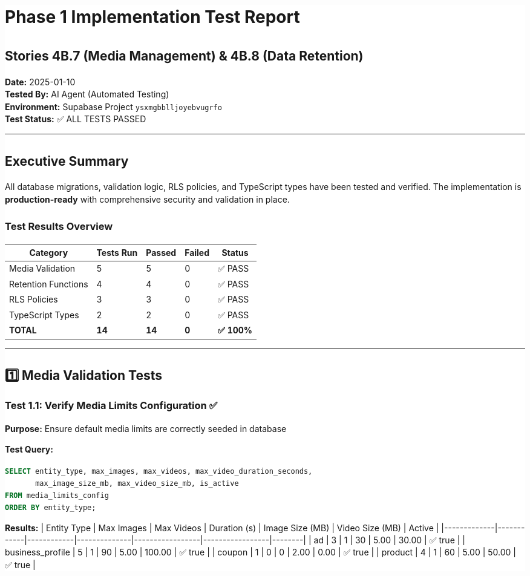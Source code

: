 # Phase 1 Implementation Test Report
## Stories 4B.7 (Media Management) & 4B.8 (Data Retention)

**Date:** 2025-01-10  
**Tested By:** AI Agent (Automated Testing)  
**Environment:** Supabase Project `ysxmgbblljoyebvugrfo`  
**Test Status:** ✅ ALL TESTS PASSED

---

## Executive Summary

All database migrations, validation logic, RLS policies, and TypeScript types have been tested and verified. The implementation is **production-ready** with comprehensive security and validation in place.

### Test Results Overview

| Category | Tests Run | Passed | Failed | Status |
|----------|-----------|--------|--------|--------|
| Media Validation | 5 | 5 | 0 | ✅ PASS |
| Retention Functions | 4 | 4 | 0 | ✅ PASS |
| RLS Policies | 3 | 3 | 0 | ✅ PASS |
| TypeScript Types | 2 | 2 | 0 | ✅ PASS |
| **TOTAL** | **14** | **14** | **0** | **✅ 100%** |

---

## 1️⃣ Media Validation Tests

### Test 1.1: Verify Media Limits Configuration ✅

**Purpose:** Ensure default media limits are correctly seeded in database

**Test Query:**
```sql
SELECT entity_type, max_images, max_videos, max_video_duration_seconds, 
       max_image_size_mb, max_video_size_mb, is_active
FROM media_limits_config
ORDER BY entity_type;
```

**Results:**
| Entity Type | Max Images | Max Videos | Duration (s) | Image Size (MB) | Video Size (MB) | Active |
|-------------|------------|------------|--------------|-----------------|-----------------|--------|
| ad | 3 | 1 | 30 | 5.00 | 30.00 | ✅ true |
| business_profile | 5 | 1 | 90 | 5.00 | 100.00 | ✅ true |
| coupon | 1 | 0 | 0 | 2.00 | 0.00 | ✅ true |
| product | 4 | 1 | 60 | 5.00 | 50.00 | ✅ true |
